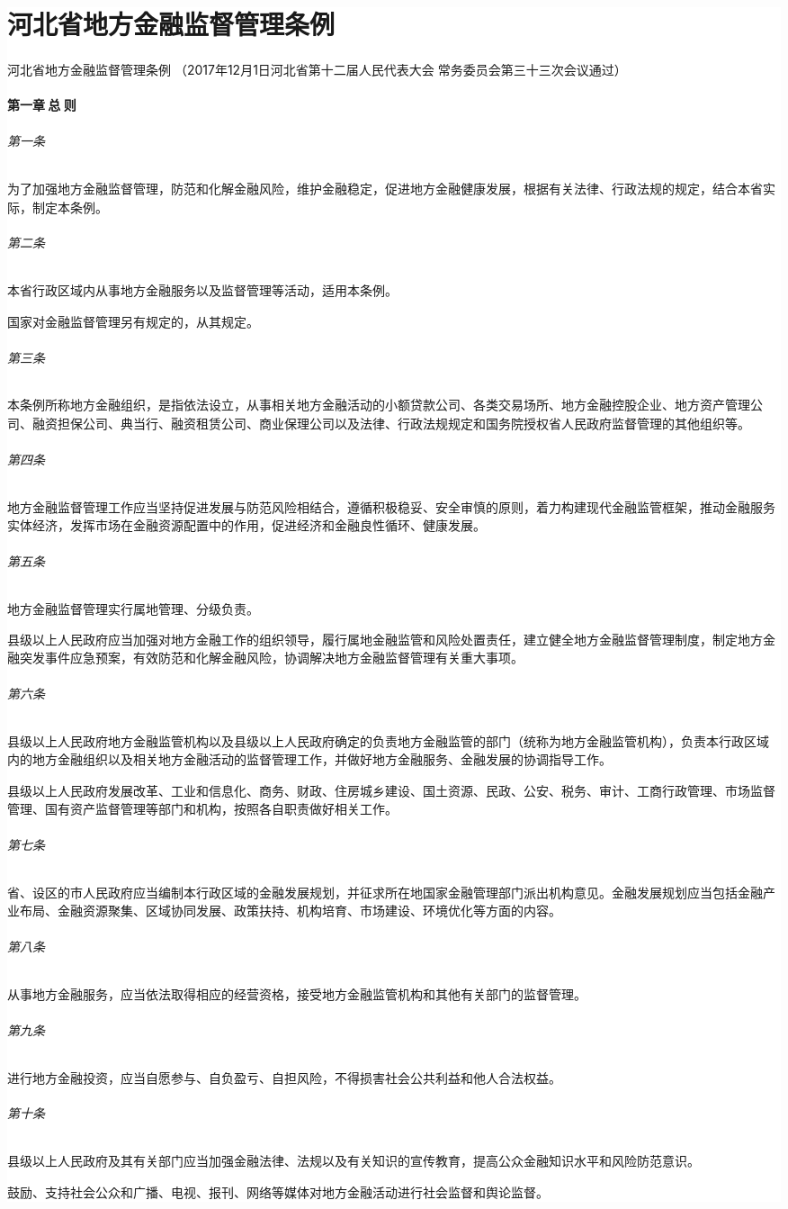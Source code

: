 # 河北省地方金融监督管理条例



河北省地方金融监督管理条例 （2017年12月1日河北省第十二届人民代表大会 常务委员会第三十三次会议通过）

#### 第一章 总 则

###### 第一条

为了加强地方金融监督管理，防范和化解金融风险，维护金融稳定，促进地方金融健康发展，根据有关法律、行政法规的规定，结合本省实际，制定本条例。

###### 第二条

本省行政区域内从事地方金融服务以及监督管理等活动，适用本条例。

国家对金融监督管理另有规定的，从其规定。

###### 第三条

本条例所称地方金融组织，是指依法设立，从事相关地方金融活动的小额贷款公司、各类交易场所、地方金融控股企业、地方资产管理公司、融资担保公司、典当行、融资租赁公司、商业保理公司以及法律、行政法规规定和国务院授权省人民政府监督管理的其他组织等。

###### 第四条

地方金融监督管理工作应当坚持促进发展与防范风险相结合，遵循积极稳妥、安全审慎的原则，着力构建现代金融监管框架，推动金融服务实体经济，发挥市场在金融资源配置中的作用，促进经济和金融良性循环、健康发展。

###### 第五条

地方金融监督管理实行属地管理、分级负责。

县级以上人民政府应当加强对地方金融工作的组织领导，履行属地金融监管和风险处置责任，建立健全地方金融监督管理制度，制定地方金融突发事件应急预案，有效防范和化解金融风险，协调解决地方金融监督管理有关重大事项。

###### 第六条

县级以上人民政府地方金融监管机构以及县级以上人民政府确定的负责地方金融监管的部门（统称为地方金融监管机构），负责本行政区域内的地方金融组织以及相关地方金融活动的监督管理工作，并做好地方金融服务、金融发展的协调指导工作。

县级以上人民政府发展改革、工业和信息化、商务、财政、住房城乡建设、国土资源、民政、公安、税务、审计、工商行政管理、市场监督管理、国有资产监督管理等部门和机构，按照各自职责做好相关工作。

###### 第七条

省、设区的市人民政府应当编制本行政区域的金融发展规划，并征求所在地国家金融管理部门派出机构意见。金融发展规划应当包括金融产业布局、金融资源聚集、区域协同发展、政策扶持、机构培育、市场建设、环境优化等方面的内容。

###### 第八条

从事地方金融服务，应当依法取得相应的经营资格，接受地方金融监管机构和其他有关部门的监督管理。

###### 第九条

进行地方金融投资，应当自愿参与、自负盈亏、自担风险，不得损害社会公共利益和他人合法权益。

###### 第十条

县级以上人民政府及其有关部门应当加强金融法律、法规以及有关知识的宣传教育，提高公众金融知识水平和风险防范意识。

鼓励、支持社会公众和广播、电视、报刊、网络等媒体对地方金融活动进行社会监督和舆论监督。
